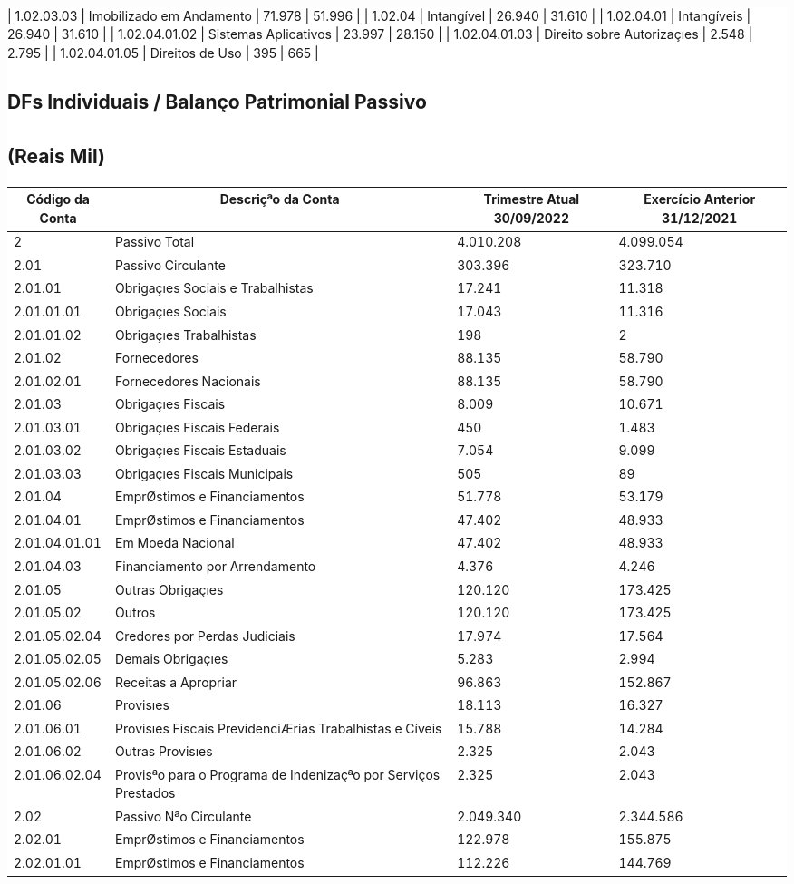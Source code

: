 | 1.02.03.03        | Imobilizado em Andamento                                                                | 71.978                       | 51.996                          |
| 1.02.04           | Intangível                                                                              | 26.940                       | 31.610                          |
| 1.02.04.01        | Intangíveis                                                                             | 26.940                       | 31.610                          |
| 1.02.04.01.02     | Sistemas Aplicativos                                                                    | 23.997                       | 28.150                          |
| 1.02.04.01.03     | Direito sobre Autorizaçıes                                                              | 2.548                        | 2.795                           |
| 1.02.04.01.05     | Direitos de Uso                                                                         | 395                          | 665                             |

## DFs Individuais / Balanço Patrimonial Passivo

## (Reais Mil)

| Código da Conta   | Descriçªo da Conta                                             | Trimestre Atual 30/09/2022   | Exercício Anterior 31/12/2021   |
|-------------------|----------------------------------------------------------------|------------------------------|---------------------------------|
| 2                 | Passivo Total                                                  | 4.010.208                    | 4.099.054                       |
| 2.01              | Passivo Circulante                                             | 303.396                      | 323.710                         |
| 2.01.01           | Obrigaçıes Sociais e Trabalhistas                              | 17.241                       | 11.318                          |
| 2.01.01.01        | Obrigaçıes Sociais                                             | 17.043                       | 11.316                          |
| 2.01.01.02        | Obrigaçıes Trabalhistas                                        | 198                          | 2                               |
| 2.01.02           | Fornecedores                                                   | 88.135                       | 58.790                          |
| 2.01.02.01        | Fornecedores Nacionais                                         | 88.135                       | 58.790                          |
| 2.01.03           | Obrigaçıes Fiscais                                             | 8.009                        | 10.671                          |
| 2.01.03.01        | Obrigaçıes Fiscais Federais                                    | 450                          | 1.483                           |
| 2.01.03.02        | Obrigaçıes Fiscais Estaduais                                   | 7.054                        | 9.099                           |
| 2.01.03.03        | Obrigaçıes Fiscais Municipais                                  | 505                          | 89                              |
| 2.01.04           | EmprØstimos e Financiamentos                                   | 51.778                       | 53.179                          |
| 2.01.04.01        | EmprØstimos e Financiamentos                                   | 47.402                       | 48.933                          |
| 2.01.04.01.01     | Em Moeda Nacional                                              | 47.402                       | 48.933                          |
| 2.01.04.03        | Financiamento por Arrendamento                                 | 4.376                        | 4.246                           |
| 2.01.05           | Outras Obrigaçıes                                              | 120.120                      | 173.425                         |
| 2.01.05.02        | Outros                                                         | 120.120                      | 173.425                         |
| 2.01.05.02.04     | Credores por Perdas Judiciais                                  | 17.974                       | 17.564                          |
| 2.01.05.02.05     | Demais Obrigaçıes                                              | 5.283                        | 2.994                           |
| 2.01.05.02.06     | Receitas a Apropriar                                           | 96.863                       | 152.867                         |
| 2.01.06           | Provisıes                                                      | 18.113                       | 16.327                          |
| 2.01.06.01        | Provisıes Fiscais PrevidenciÆrias Trabalhistas e Cíveis        | 15.788                       | 14.284                          |
| 2.01.06.02        | Outras Provisıes                                               | 2.325                        | 2.043                           |
| 2.01.06.02.04     | Provisªo para o Programa de Indenizaçªo por Serviços Prestados | 2.325                        | 2.043                           |
| 2.02              | Passivo Nªo Circulante                                         | 2.049.340                    | 2.344.586                       |
| 2.02.01           | EmprØstimos e Financiamentos                                   | 122.978                      | 155.875                         |
| 2.02.01.01        | EmprØstimos e Financiamentos                                   | 112.226                      | 144.769                         |
